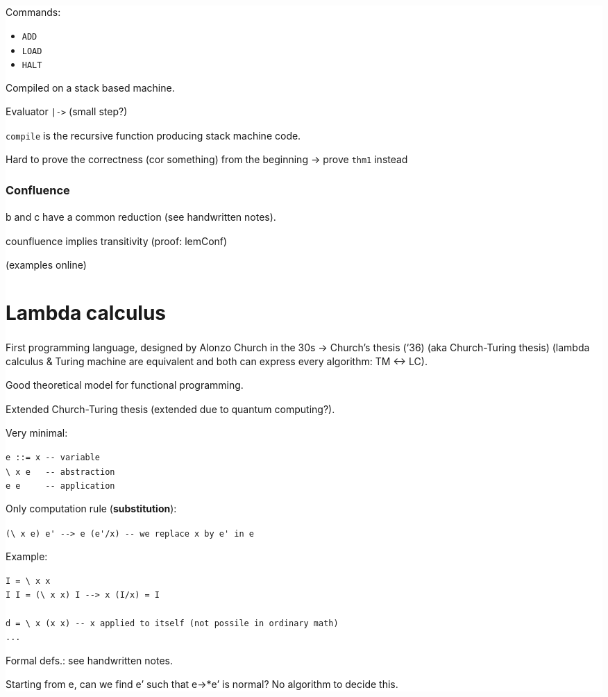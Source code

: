 Commands:

- `ADD`
- `LOAD`
- `HALT`

Compiled on a stack based machine.

Evaluator `|->` (small step?)

`compile` is the recursive function producing stack machine code.

Hard to prove the correctness (cor something) from the beginning -> prove `thm1` instead

### Confluence

b and c have a common reduction (see handwritten notes).

counfluence implies transitivity (proof: lemConf)

(examples online)

# Lambda calculus

First programming language, designed by Alonzo Church in the 30s -> Church’s thesis (‘36) (aka Church-Turing thesis) (lambda calculus & Turing machine are equivalent and both can express every algorithm: TM <-> LC).

Good theoretical model for functional programming.

Extended Church-Turing thesis (extended due to quantum computing?).

Very minimal:

```
e ::= x -- variable
\ x e	-- abstraction
e e     -- application
```

Only computation rule (__substitution__):

```
(\ x e) e' --> e (e'/x)	-- we replace x by e' in e
```

Example:

```
I = \ x x
I I = (\ x x) I --> x (I/x) = I

d = \ x (x x) -- x applied to itself (not possile in ordinary math)
...
```

Formal defs.: see handwritten notes.

Starting from e, can we find e’ such that e->*e’ is normal? No algorithm to decide this.